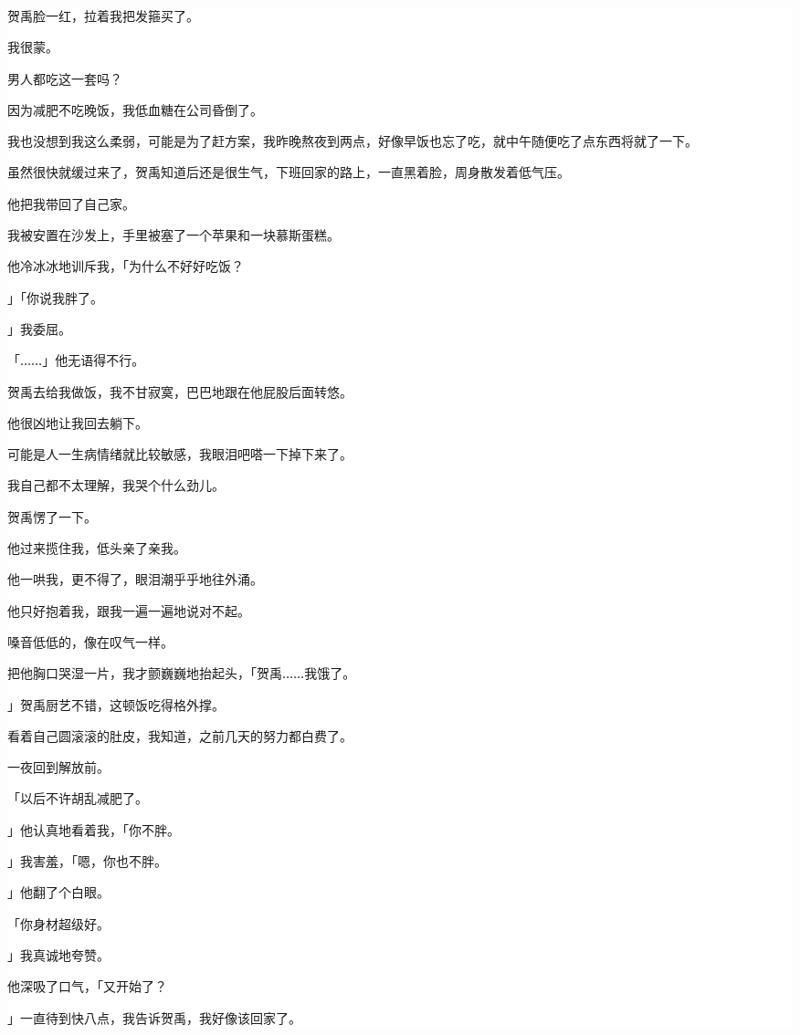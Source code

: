 贺禹脸一红，拉着我把发箍买了。

我很蒙。

男人都吃这一套吗？

因为减肥不吃晚饭，我低血糖在公司昏倒了。

我也没想到我这么柔弱，可能是为了赶方案，我昨晚熬夜到两点，好像早饭也忘了吃，就中午随便吃了点东西将就了一下。

虽然很快就缓过来了，贺禹知道后还是很生气，下班回家的路上，一直黑着脸，周身散发着低气压。

他把我带回了自己家。

我被安置在沙发上，手里被塞了一个苹果和一块慕斯蛋糕。

他冷冰冰地训斥我，「为什么不好好吃饭？

」「你说我胖了。

」我委屈。

「……」他无语得不行。

贺禹去给我做饭，我不甘寂寞，巴巴地跟在他屁股后面转悠。

他很凶地让我回去躺下。

可能是人一生病情绪就比较敏感，我眼泪吧嗒一下掉下来了。

我自己都不太理解，我哭个什么劲儿。

贺禹愣了一下。

他过来揽住我，低头亲了亲我。

他一哄我，更不得了，眼泪潮乎乎地往外涌。

他只好抱着我，跟我一遍一遍地说对不起。

嗓音低低的，像在叹气一样。

把他胸口哭湿一片，我才颤巍巍地抬起头，「贺禹……我饿了。

」贺禹厨艺不错，这顿饭吃得格外撑。

看着自己圆滚滚的肚皮，我知道，之前几天的努力都白费了。

一夜回到解放前。

「以后不许胡乱减肥了。

」他认真地看着我，「你不胖。

」我害羞，「嗯，你也不胖。

」他翻了个白眼。

「你身材超级好。

」我真诚地夸赞。

他深吸了口气，「又开始了？

」一直待到快八点，我告诉贺禹，我好像该回家了。
